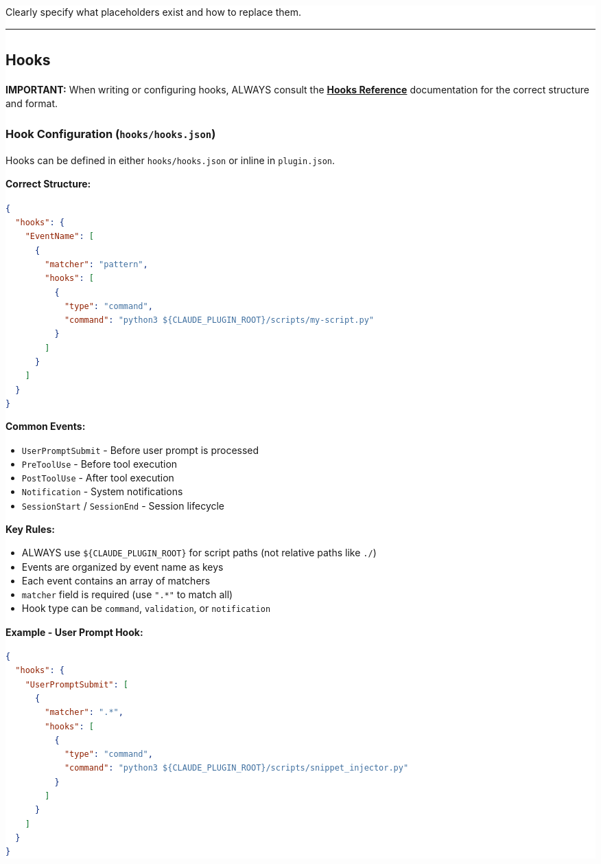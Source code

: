 Clearly specify what placeholders exist and how to replace them.

---

## Hooks

**IMPORTANT:** When writing or configuring hooks, ALWAYS consult the **[Hooks Reference](https://docs.claude.com/en/docs/claude-code/hooks.md)** documentation for the correct structure and format.

### Hook Configuration (`hooks/hooks.json`)

Hooks can be defined in either `hooks/hooks.json` or inline in `plugin.json`.

**Correct Structure:**

```json
{
  "hooks": {
    "EventName": [
      {
        "matcher": "pattern",
        "hooks": [
          {
            "type": "command",
            "command": "python3 ${CLAUDE_PLUGIN_ROOT}/scripts/my-script.py"
          }
        ]
      }
    ]
  }
}
```

**Common Events:**
- `UserPromptSubmit` - Before user prompt is processed
- `PreToolUse` - Before tool execution
- `PostToolUse` - After tool execution
- `Notification` - System notifications
- `SessionStart` / `SessionEnd` - Session lifecycle

**Key Rules:**
- ALWAYS use `${CLAUDE_PLUGIN_ROOT}` for script paths (not relative paths like `./`)
- Events are organized by event name as keys
- Each event contains an array of matchers
- `matcher` field is required (use `".*"` to match all)
- Hook type can be `command`, `validation`, or `notification`

**Example - User Prompt Hook:**

```json
{
  "hooks": {
    "UserPromptSubmit": [
      {
        "matcher": ".*",
        "hooks": [
          {
            "type": "command",
            "command": "python3 ${CLAUDE_PLUGIN_ROOT}/scripts/snippet_injector.py"
          }
        ]
      }
    ]
  }
}
```

